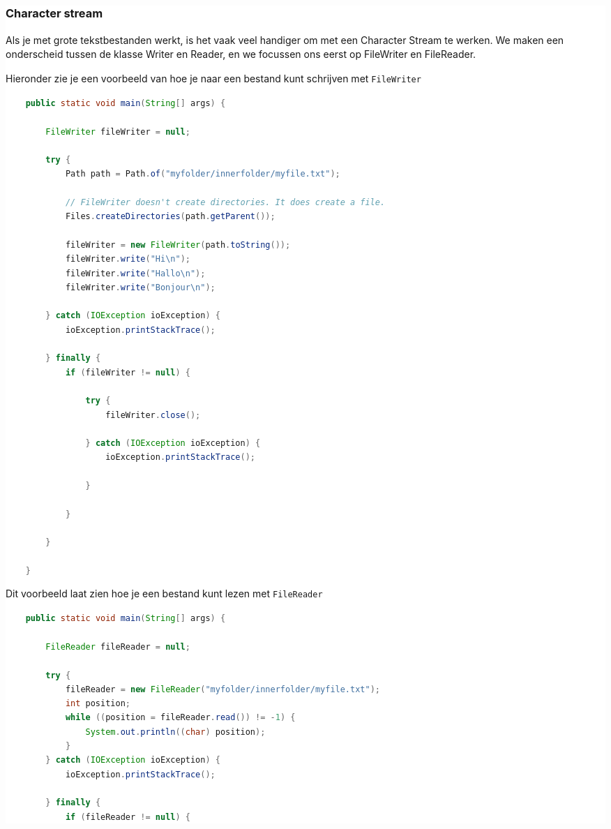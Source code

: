 <div style='page-break-after: always;'></div>

### Character stream

Als je met grote tekstbestanden werkt, is het vaak veel handiger om met een Character Stream te werken. We maken een onderscheid tussen de klasse Writer en Reader, en we focussen ons eerst op FileWriter en FileReader.

Hieronder zie je een voorbeeld van hoe je naar een bestand kunt schrijven met `FileWriter`

```java
    public static void main(String[] args) {

        FileWriter fileWriter = null;

        try {
            Path path = Path.of("myfolder/innerfolder/myfile.txt");

            // FileWriter doesn't create directories. It does create a file.
            Files.createDirectories(path.getParent());

            fileWriter = new FileWriter(path.toString());
            fileWriter.write("Hi\n");
            fileWriter.write("Hallo\n");
            fileWriter.write("Bonjour\n");

        } catch (IOException ioException) {
            ioException.printStackTrace();

        } finally {
            if (fileWriter != null) {

                try {
                    fileWriter.close();

                } catch (IOException ioException) {
                    ioException.printStackTrace();

                }

            }

        }

    }
```

<div style='page-break-after: always;'></div>

Dit voorbeeld laat zien hoe je een bestand kunt lezen met `FileReader`

```java
    public static void main(String[] args) {

        FileReader fileReader = null;

        try {
            fileReader = new FileReader("myfolder/innerfolder/myfile.txt");
            int position;
            while ((position = fileReader.read()) != -1) {
                System.out.println((char) position);
            }
        } catch (IOException ioException) {
            ioException.printStackTrace();

        } finally {
            if (fileReader != null) {
```